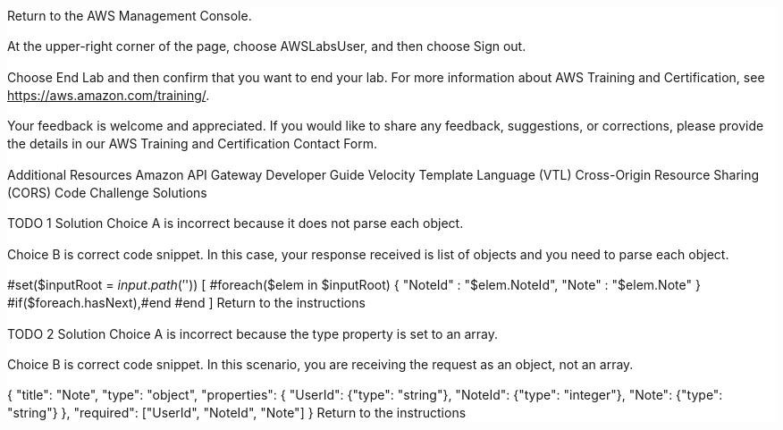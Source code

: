 Return to the AWS Management Console.

At the upper-right corner of the page, choose AWSLabsUser, and then choose Sign out.

Choose End Lab and then confirm that you want to end your lab. For more information about AWS Training and Certification, see https://aws.amazon.com/training/.

Your feedback is welcome and appreciated.
If you would like to share any feedback, suggestions, or corrections, please provide the details in our AWS Training and Certification Contact Form.

Additional Resources
Amazon API Gateway Developer Guide
Velocity Template Language (VTL)
Cross-Origin Resource Sharing (CORS)
Code Challenge Solutions

TODO 1 Solution
Choice A is incorrect because it does not parse each object.

Choice B is correct code snippet. In this case, your response received is list of objects and you need to parse each object.



#set($inputRoot = $input.path('$'))
[
    #foreach($elem in $inputRoot)
    {
        "NoteId" : "$elem.NoteId",
        "Note" : "$elem.Note"
    }
    #if($foreach.hasNext),#end
    #end
]
Return to the instructions


TODO 2 Solution
Choice A is incorrect because the type property is set to an array.

Choice B is correct code snippet. In this scenario, you are receiving the request as an object, not an array.



{
    "title": "Note",
    "type": "object",
    "properties": {
        "UserId": {"type": "string"},
        "NoteId": {"type": "integer"},
        "Note": {"type": "string"}
    },
    "required": ["UserId", "NoteId", "Note"]
}
Return to the instructions
